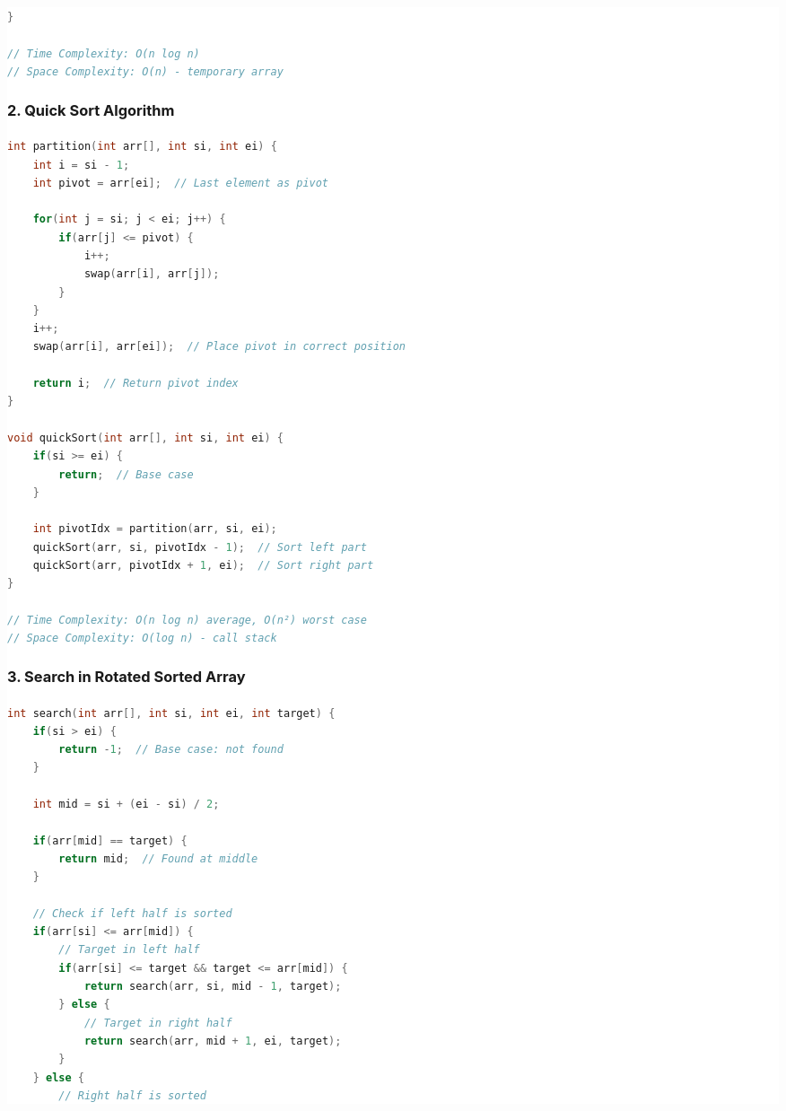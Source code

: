 ```cpp
}

// Time Complexity: O(n log n)
// Space Complexity: O(n) - temporary array
```

### 2. Quick Sort Algorithm

```cpp
int partition(int arr[], int si, int ei) {
    int i = si - 1;
    int pivot = arr[ei];  // Last element as pivot

    for(int j = si; j < ei; j++) {
        if(arr[j] <= pivot) {
            i++;
            swap(arr[i], arr[j]);
        }
    }
    i++;
    swap(arr[i], arr[ei]);  // Place pivot in correct position

    return i;  // Return pivot index
}

void quickSort(int arr[], int si, int ei) {
    if(si >= ei) {
        return;  // Base case
    }

    int pivotIdx = partition(arr, si, ei);
    quickSort(arr, si, pivotIdx - 1);  // Sort left part
    quickSort(arr, pivotIdx + 1, ei);  // Sort right part
}

// Time Complexity: O(n log n) average, O(n²) worst case
// Space Complexity: O(log n) - call stack
```

### 3. Search in Rotated Sorted Array

```cpp
int search(int arr[], int si, int ei, int target) {
    if(si > ei) {
        return -1;  // Base case: not found
    }

    int mid = si + (ei - si) / 2;

    if(arr[mid] == target) {
        return mid;  // Found at middle
    }

    // Check if left half is sorted
    if(arr[si] <= arr[mid]) {
        // Target in left half
        if(arr[si] <= target && target <= arr[mid]) {
            return search(arr, si, mid - 1, target);
        } else {
            // Target in right half
            return search(arr, mid + 1, ei, target);
        }
    } else {
        // Right half is sorted
```